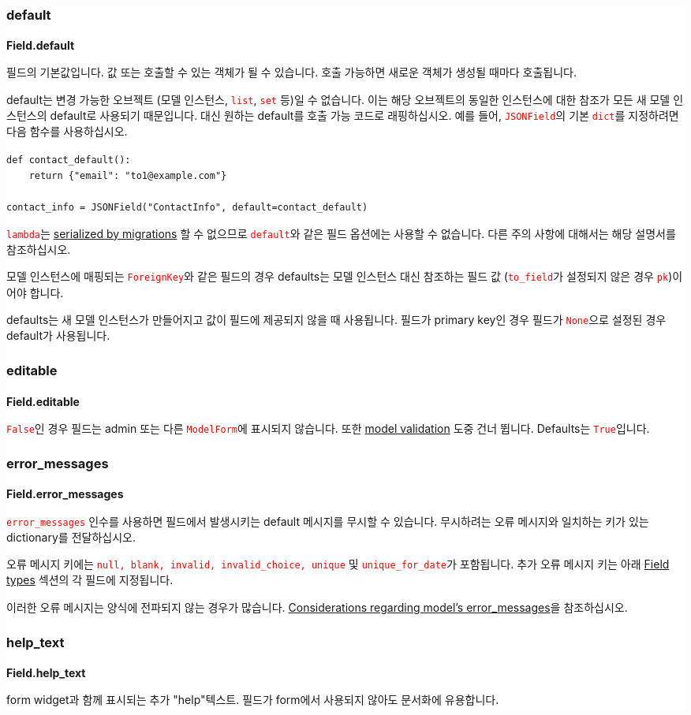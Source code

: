 ### default

<b>Field.default</b>

필드의 기본값입니다. 값 또는 호출할 수 있는 객체가 될 수 있습니다. 호출 가능하면 새로운 객체가 생성될 때마다 호출됩니다.

default는 변경 가능한 오브젝트 (모델 인스턴스, <tt style="color: #FF0000">`list`</tt>, <tt style="color: #FF0000">`set`</tt> 등)일 수 없습니다. 이는 해당 오브젝트의 동일한 인스턴스에 대한 참조가 모든 새 모델 인스턴스의 default로 사용되기 때문입니다. 대신 원하는 default를 호출 가능 코드로 래핑하십시오. 예를 들어, <tt style="color: #FF0000">`JSONField`</tt>의 기본 <tt style="color: #FF0000">`dict`</tt>를 지정하려면 다음 함수를 사용하십시오.
~~~~
def contact_default():
    return {"email": "to1@example.com"}

contact_info = JSONField("ContactInfo", default=contact_default)
~~~~
<tt style="color: #FF0000">`lambda`</tt>는 [serialized by migrations](https://docs.djangoproject.com/en/1.11/topics/migrations/#migration-serializing) 할 수 없으므로 <tt style="color: #FF0000">`default`</tt>와 같은 필드 옵션에는 사용할 수 없습니다. 다른 주의 사항에 대해서는 해당 설명서를 참조하십시오.

모델 인스턴스에 매핑되는 <tt style="color: #FF0000">`ForeignKey`</tt>와 같은 필드의 경우 defaults는 모델 인스턴스 대신 참조하는 필드 값 (<tt style="color: #FF0000">`to_field`</tt>가 설정되지 않은 경우 <tt style="color: #FF0000">`pk`</tt>)이어야 합니다.

defaults는 새 모델 인스턴스가 만들어지고 값이 필드에 제공되지 않을 때 사용됩니다. 필드가 primary key인 경우 필드가 <tt style="color: #FF0000">`None`</tt>으로 설정된 경우 default가 사용됩니다.

### editable

<b>Field.editable</b>

<tt style="color: #FF0000">`False`</tt>인 경우 필드는 admin 또는 다른 <tt style="color: #FF0000">`ModelForm`</tt>에 표시되지 않습니다. 또한 [model validation](https://docs.djangoproject.com/en/1.11/ref/models/instances/#validating-objects) 도중 건너 뜁니다. Defaults는 <tt style="color: #FF0000">`True`</tt>입니다.

### error_messages

<b>Field.error_messages</b>

<tt style="color: #FF0000">`error_messages`</tt> 인수를 사용하면 필드에서 발생시키는 default 메시지를 무시할 수 있습니다. 무시하려는 오류 메시지와 일치하는 키가 있는 dictionary를 전달하십시오.

오류 메시지 키에는 <tt style="color: #FF0000">`null, blank, invalid, invalid_choice, unique`</tt> 및 <tt style="color: #FF0000">`unique_for_date`</tt>가 포함됩니다. 추가 오류 메시지 키는 아래 [Field types](https://docs.djangoproject.com/en/1.11/ref/models/fields/#field-types) 섹션의 각 필드에 지정됩니다.

이러한 오류 메시지는 양식에 전파되지 않는 경우가 많습니다. [Considerations regarding model’s error_messages](https://docs.djangoproject.com/en/1.11/topics/forms/modelforms/#considerations-regarding-model-errormessages)을 참조하십시오.

### help_text

<b>Field.help_text</b>

form widget과 함께 표시되는 추가 "help"텍스트. 필드가 form에서 사용되지 않아도 문서화에 유용합니다.
